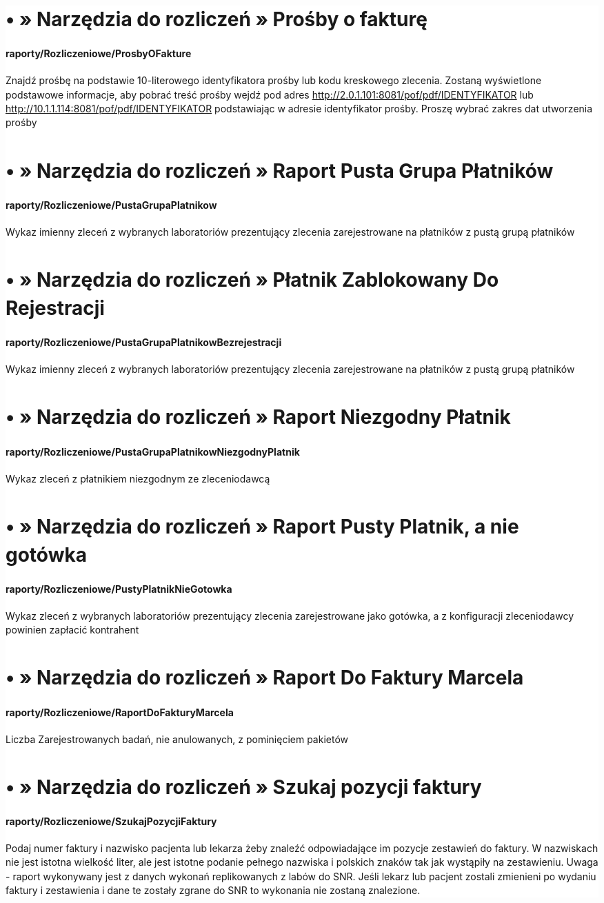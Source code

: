 # • » Narzędzia do rozliczeń » Prośby o fakturę
#### raporty/Rozliczeniowe/ProsbyOFakture
Znajdź prośbę na podstawie 10-literowego identyfikatora prośby lub kodu kreskowego zlecenia.
                    Zostaną wyświetlone podstawowe informacje, aby pobrać treść prośby wejdź pod adres
                    http://2.0.1.101:8081/pof/pdf/IDENTYFIKATOR lub http://10.1.1.114:8081/pof/pdf/IDENTYFIKATOR
                    podstawiając w adresie identyfikator prośby.
Proszę wybrać zakres dat utworzenia prośby

# • » Narzędzia do rozliczeń » Raport Pusta Grupa Płatników
#### raporty/Rozliczeniowe/PustaGrupaPlatnikow
Wykaz imienny zleceń z wybranych laboratoriów prezentujący zlecenia zarejestrowane na płatników z pustą grupą płatników

# • » Narzędzia do rozliczeń » Płatnik Zablokowany Do Rejestracji
#### raporty/Rozliczeniowe/PustaGrupaPlatnikowBezrejestracji
Wykaz imienny zleceń z wybranych laboratoriów prezentujący zlecenia zarejestrowane na płatników z pustą grupą płatników

# • » Narzędzia do rozliczeń » Raport Niezgodny Płatnik
#### raporty/Rozliczeniowe/PustaGrupaPlatnikowNiezgodnyPlatnik
Wykaz zleceń z płatnikiem niezgodnym ze zleceniodawcą

# • » Narzędzia do rozliczeń » Raport Pusty Platnik, a nie gotówka
#### raporty/Rozliczeniowe/PustyPlatnikNieGotowka
Wykaz zleceń z wybranych laboratoriów prezentujący zlecenia zarejestrowane jako gotówka, a z konfiguracji zleceniodawcy powinien zapłacić kontrahent

# • » Narzędzia do rozliczeń » Raport Do Faktury Marcela
#### raporty/Rozliczeniowe/RaportDoFakturyMarcela
Liczba Zarejestrowanych badań, nie anulowanych, z pominięciem pakietów



# • » Narzędzia do rozliczeń » Szukaj pozycji faktury
#### raporty/Rozliczeniowe/SzukajPozycjiFaktury
Podaj numer faktury i nazwisko pacjenta lub lekarza żeby znaleźć odpowiadające im pozycje zestawień do faktury.
            W nazwiskach nie jest istotna wielkość liter, ale jest istotne podanie pełnego nazwiska i polskich znaków tak jak wystąpiły na zestawieniu.
            Uwaga - raport wykonywany jest z danych wykonań replikowanych z labów do SNR. Jeśli lekarz lub pacjent zostali zmienieni po wydaniu faktury i zestawienia i dane te zostały zgrane do SNR to wykonania nie zostaną znalezione.
